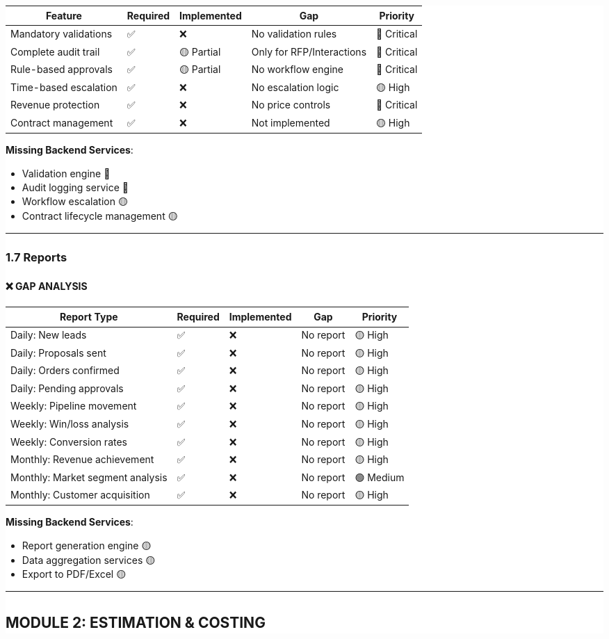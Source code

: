 | Feature | Required | Implemented | Gap | Priority |
|---------|----------|-------------|-----|----------|
| Mandatory validations | ✅ | ❌ | No validation rules | 🔴 Critical |
| Complete audit trail | ✅ | 🟡 Partial | Only for RFP/Interactions | 🔴 Critical |
| Rule-based approvals | ✅ | 🟡 Partial | No workflow engine | 🔴 Critical |
| Time-based escalation | ✅ | ❌ | No escalation logic | 🟡 High |
| Revenue protection | ✅ | ❌ | No price controls | 🔴 Critical |
| Contract management | ✅ | ❌ | Not implemented | 🟡 High |

**Missing Backend Services**:
- Validation engine 🔴
- Audit logging service 🔴
- Workflow escalation 🟡
- Contract lifecycle management 🟡

---

### 1.7 Reports

#### ❌ GAP ANALYSIS

| Report Type | Required | Implemented | Gap | Priority |
|-------------|----------|-------------|-----|----------|
| Daily: New leads | ✅ | ❌ | No report | 🟡 High |
| Daily: Proposals sent | ✅ | ❌ | No report | 🟡 High |
| Daily: Orders confirmed | ✅ | ❌ | No report | 🟡 High |
| Daily: Pending approvals | ✅ | ❌ | No report | 🟡 High |
| Weekly: Pipeline movement | ✅ | ❌ | No report | 🟡 High |
| Weekly: Win/loss analysis | ✅ | ❌ | No report | 🟡 High |
| Weekly: Conversion rates | ✅ | ❌ | No report | 🟡 High |
| Monthly: Revenue achievement | ✅ | ❌ | No report | 🟡 High |
| Monthly: Market segment analysis | ✅ | ❌ | No report | 🟢 Medium |
| Monthly: Customer acquisition | ✅ | ❌ | No report | 🟡 High |

**Missing Backend Services**:
- Report generation engine 🟡
- Data aggregation services 🟡
- Export to PDF/Excel 🟡

---

## MODULE 2: ESTIMATION & COSTING
